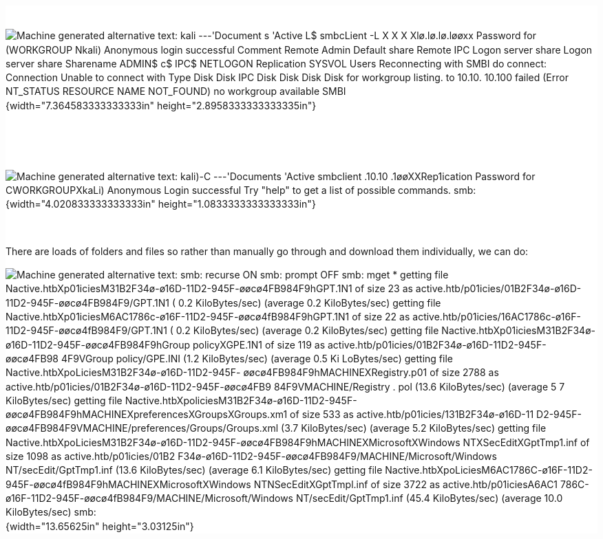 
 

![Machine generated alternative text: kali ---\'Document s \'Active L\$
smbcLient -L X X X Xlø.lø.lø.løøxx Password for (WORKGROUP Nkali)
Anonymous login successful Comment Remote Admin Default share Remote IPC
Logon server share Logon server share Sharename ADMIN\$ c\$ IPC\$
NETLOGON Replication SYSVOL Users Reconnecting with SMBI do connect:
Connection Unable to connect with Type Disk Disk IPC Disk Disk Disk Disk
for workgroup listing. to 10.10. 10.100 failed (Error NT_STATUS RESOURCE
NAME NOT_FOUND) no workgroup available SMBI
](media/image2.png){width="7.364583333333333in"
height="2.8958333333333335in"}

 

 

![Machine generated alternative text: kali)-C ---\'Documents \'Active
smbclient .10.10 .1øøXXRep1ication Password for CWORKGROUPXkaLi)
Anonymous Login successful Try \"help\" to get a list of possible
commands. smb: ](media/image3.png){width="4.020833333333333in"
height="1.0833333333333333in"}

 

There are loads of folders and files so rather than manually go through
and download them individually, we can do:

![Machine generated alternative text: smb: recurse ON smb: prompt OFF
smb: mget \* getting file
Nactive.htbXp01iciesM31B2F34ø-ø16D-11D2-945F-øøcø4FB984F9hGPT.1N1 of
size 23 as
active.htb/p01icies/01B2F34ø-ø16D-11D2-945F-øøcø4FB984F9/GPT.1N1 ( 0.2
KiloBytes/sec) (average 0.2 KiloBytes/sec) getting file
Nactive.htbXp01iciesM6AC1786c-ø16F-11D2-945F-øøcø4fB984F9hGPT.1N1 of
size 22 as
active.htb/p01icies/16AC1786c-ø16F-11D2-945F-øøcø4fB984F9/GPT.1N1 ( 0.2
KiloBytes/sec) (average 0.2 KiloBytes/sec) getting file
Nactive.htbXp01iciesM31B2F34ø-ø16D-11D2-945F-øøcø4FB984F9hGroup
policyXGPE.1N1 of size 119 as
active.htb/p01icies/01B2F34ø-ø16D-11D2-945F-øøcø4FB98 4F9VGroup
policy/GPE.INI (1.2 KiloBytes/sec) (average 0.5 Ki LoBytes/sec) getting
file Nactive.htbXpoLiciesM31B2F34ø-ø16D-11D2-945F-
øøcø4FB984F9hMACHINEXRegistry.p01 of size 2788 as
active.htb/p01icies/01B2F34ø-ø16D-11D2-945F-øøcø4FB9
84F9VMACHINE/Registry . pol (13.6 KiloBytes/sec) (average 5 7
KiloBytes/sec) getting file
Nactive.htbXpoliciesM31B2F34ø-ø16D-11D2-945F-øøcø4FB984F9hMACHINEXpreferencesXGroupsXGroups.xm1
of size 533 as active.htb/p01icies/131B2F34ø-ø16D-11
D2-945F-øøcø4FB984F9VMACHINE/preferences/Groups/Groups.xml (3.7
KiloBytes/sec) (average 5.2 KiloBytes/sec) getting file
Nactive.htbXpoLiciesM31B2F34ø-ø16D-11D2-945F-øøcø4FB984F9hMACHINEXMicrosoftXWindows
NTXSecEditXGptTmp1.inf of size 1098 as active.htb/p01icies/01B2
F34ø-ø16D-11D2-945F-øøcø4FB984F9/MACHINE/Microsoft/Windows
NT/secEdit/GptTmp1.inf (13.6 KiloBytes/sec) (average 6.1 KiloBytes/sec)
getting file
Nactive.htbXpoLiciesM6AC1786C-ø16F-11D2-945F-øøcø4fB984F9hMACHINEXMicrosoftXWindows
NTNSecEditXGptTmpl.inf of size 3722 as active.htb/p01iciesA6AC1
786C-ø16F-11D2-945F-øøcø4fB984F9/MACHINE/Microsoft/Windows
NT/secEdit/GptTmp1.inf (45.4 KiloBytes/sec) (average 10.0 KiloBytes/sec)
smb: ](media/image4.png){width="13.65625in" height="3.03125in"}
